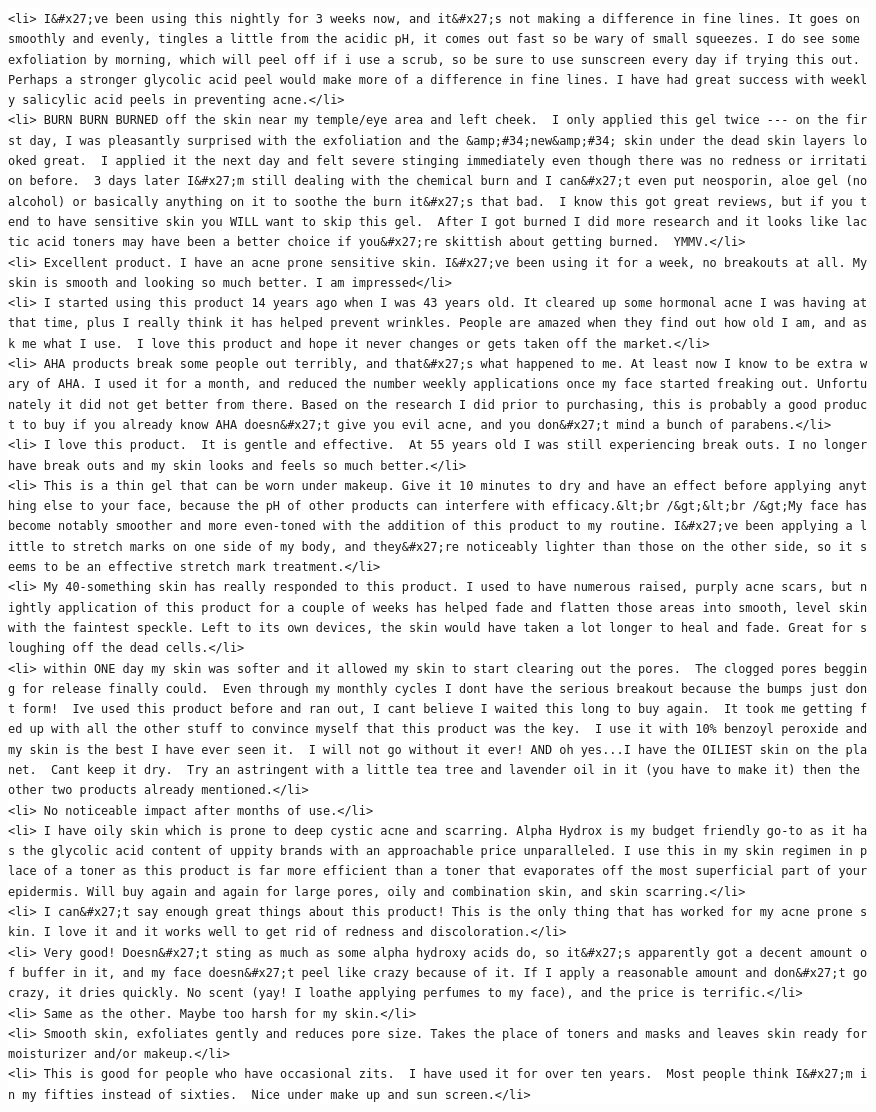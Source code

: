     <li> I&#x27;ve been using this nightly for 3 weeks now, and it&#x27;s not making a difference in fine lines. It goes on smoothly and evenly, tingles a little from the acidic pH, it comes out fast so be wary of small squeezes. I do see some exfoliation by morning, which will peel off if i use a scrub, so be sure to use sunscreen every day if trying this out. Perhaps a stronger glycolic acid peel would make more of a difference in fine lines. I have had great success with weekly salicylic acid peels in preventing acne.</li>
    <li> BURN BURN BURNED off the skin near my temple/eye area and left cheek.  I only applied this gel twice --- on the first day, I was pleasantly surprised with the exfoliation and the &amp;#34;new&amp;#34; skin under the dead skin layers looked great.  I applied it the next day and felt severe stinging immediately even though there was no redness or irritation before.  3 days later I&#x27;m still dealing with the chemical burn and I can&#x27;t even put neosporin, aloe gel (no alcohol) or basically anything on it to soothe the burn it&#x27;s that bad.  I know this got great reviews, but if you tend to have sensitive skin you WILL want to skip this gel.  After I got burned I did more research and it looks like lactic acid toners may have been a better choice if you&#x27;re skittish about getting burned.  YMMV.</li>
    <li> Excellent product. I have an acne prone sensitive skin. I&#x27;ve been using it for a week, no breakouts at all. My skin is smooth and looking so much better. I am impressed</li>
    <li> I started using this product 14 years ago when I was 43 years old. It cleared up some hormonal acne I was having at that time, plus I really think it has helped prevent wrinkles. People are amazed when they find out how old I am, and ask me what I use.  I love this product and hope it never changes or gets taken off the market.</li>
    <li> AHA products break some people out terribly, and that&#x27;s what happened to me. At least now I know to be extra wary of AHA. I used it for a month, and reduced the number weekly applications once my face started freaking out. Unfortunately it did not get better from there. Based on the research I did prior to purchasing, this is probably a good product to buy if you already know AHA doesn&#x27;t give you evil acne, and you don&#x27;t mind a bunch of parabens.</li>
    <li> I love this product.  It is gentle and effective.  At 55 years old I was still experiencing break outs. I no longer have break outs and my skin looks and feels so much better.</li>
    <li> This is a thin gel that can be worn under makeup. Give it 10 minutes to dry and have an effect before applying anything else to your face, because the pH of other products can interfere with efficacy.&lt;br /&gt;&lt;br /&gt;My face has become notably smoother and more even-toned with the addition of this product to my routine. I&#x27;ve been applying a little to stretch marks on one side of my body, and they&#x27;re noticeably lighter than those on the other side, so it seems to be an effective stretch mark treatment.</li>
    <li> My 40-something skin has really responded to this product. I used to have numerous raised, purply acne scars, but nightly application of this product for a couple of weeks has helped fade and flatten those areas into smooth, level skin with the faintest speckle. Left to its own devices, the skin would have taken a lot longer to heal and fade. Great for sloughing off the dead cells.</li>
    <li> within ONE day my skin was softer and it allowed my skin to start clearing out the pores.  The clogged pores begging for release finally could.  Even through my monthly cycles I dont have the serious breakout because the bumps just dont form!  Ive used this product before and ran out, I cant believe I waited this long to buy again.  It took me getting fed up with all the other stuff to convince myself that this product was the key.  I use it with 10% benzoyl peroxide and my skin is the best I have ever seen it.  I will not go without it ever! AND oh yes...I have the OILIEST skin on the planet.  Cant keep it dry.  Try an astringent with a little tea tree and lavender oil in it (you have to make it) then the other two products already mentioned.</li>
    <li> No noticeable impact after months of use.</li>
    <li> I have oily skin which is prone to deep cystic acne and scarring. Alpha Hydrox is my budget friendly go-to as it has the glycolic acid content of uppity brands with an approachable price unparalleled. I use this in my skin regimen in place of a toner as this product is far more efficient than a toner that evaporates off the most superficial part of your epidermis. Will buy again and again for large pores, oily and combination skin, and skin scarring.</li>
    <li> I can&#x27;t say enough great things about this product! This is the only thing that has worked for my acne prone skin. I love it and it works well to get rid of redness and discoloration.</li>
    <li> Very good! Doesn&#x27;t sting as much as some alpha hydroxy acids do, so it&#x27;s apparently got a decent amount of buffer in it, and my face doesn&#x27;t peel like crazy because of it. If I apply a reasonable amount and don&#x27;t go crazy, it dries quickly. No scent (yay! I loathe applying perfumes to my face), and the price is terrific.</li>
    <li> Same as the other. Maybe too harsh for my skin.</li>
    <li> Smooth skin, exfoliates gently and reduces pore size. Takes the place of toners and masks and leaves skin ready for moisturizer and/or makeup.</li>
    <li> This is good for people who have occasional zits.  I have used it for over ten years.  Most people think I&#x27;m in my fifties instead of sixties.  Nice under make up and sun screen.</li>